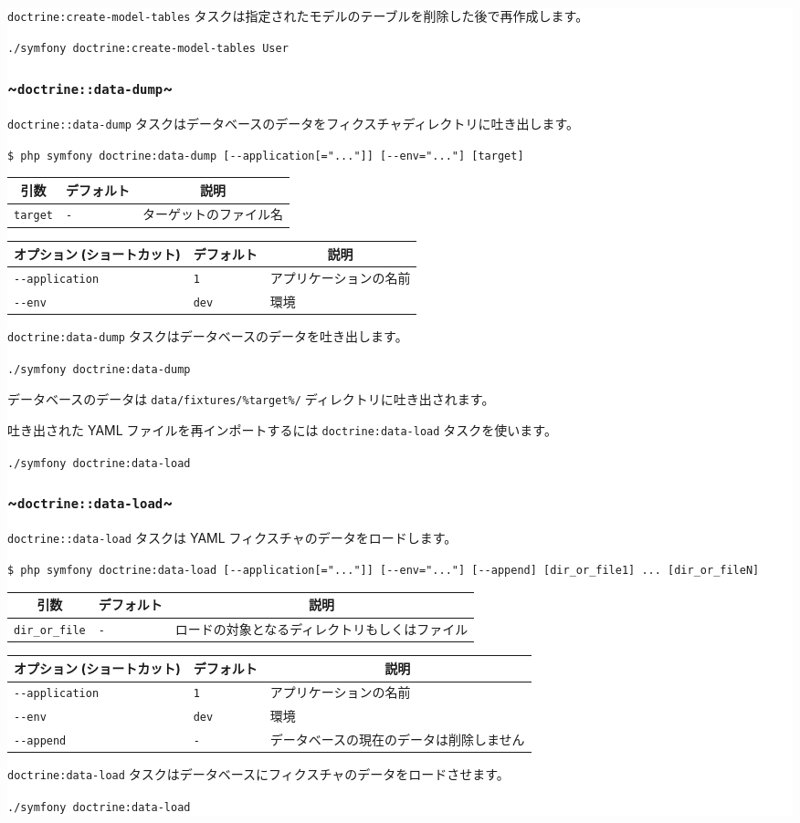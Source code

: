 
`doctrine:create-model-tables` タスクは指定されたモデルのテーブルを削除した後で再作成します。

    ./symfony doctrine:create-model-tables User

### ~`doctrine::data-dump`~

`doctrine::data-dump` タスクはデータベースのデータをフィクスチャディレクトリに吐き出します。

    $ php symfony doctrine:data-dump [--application[="..."]] [--env="..."] [target]



| 引数     | デフォルト | 説明
| -------- | ------- | ---------------------
| `target` | `-`     | ターゲットのファイル名


| <span style="white-space: nowrap">オプション (ショートカット)</span> | <span style="white-space: nowrap">デフォルト</span> | 説明
| -------------------------- | ---------- | ----------------------
| `--application`            | `1`        | アプリケーションの名前
| `--env`                    | `dev`      | 環境

`doctrine:data-dump` タスクはデータベースのデータを吐き出します。

    ./symfony doctrine:data-dump

データベースのデータは `data/fixtures/%target%/` ディレクトリに吐き出されます。

吐き出された YAML ファイルを再インポートするには `doctrine:data-load` タスクを使います。

    ./symfony doctrine:data-load

### ~`doctrine::data-load`~

`doctrine::data-load` タスクは YAML フィクスチャのデータをロードします。

    $ php symfony doctrine:data-load [--application[="..."]] [--env="..."] [--append] [dir_or_file1] ... [dir_or_fileN]



| 引数          | デフォルト | 説明
| ------------- | ---------- | -----------------------------------------------
| `dir_or_file` | `-`        | ロードの対象となるディレクトリもしくはファイル


| <span style="white-space: nowrap">オプション (ショートカット)</span>| <span style="white-space: nowrap">デフォルト</span> | 説明
| ---------------------- | ----------- | ----------------------
| `--application`| `1`   | アプリケーションの名前
| `--env`        | `dev` | 環境
| `--append`     | `-`   | データベースの現在のデータは削除しません


`doctrine:data-load` タスクはデータベースにフィクスチャのデータをロードさせます。

    ./symfony doctrine:data-load
